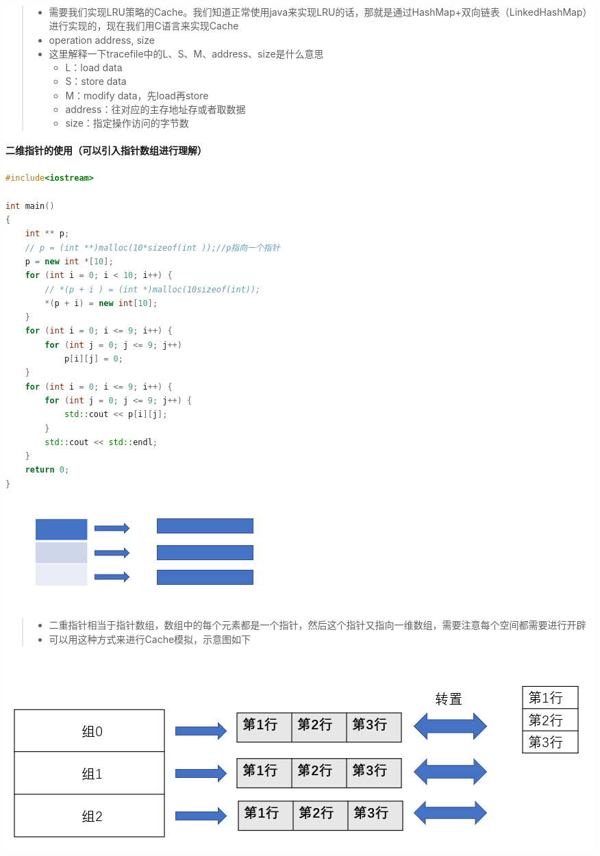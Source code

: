 > - 需要我们实现LRU策略的Cache。我们知道正常使用java来实现LRU的话，那就是通过HashMap+双向链表（LinkedHashMap）进行实现的，现在我们用C语言来实现Cache
> - operation address, size
> - 这里解释一下tracefile中的L、S、M、address、size是什么意思
>   - L：load data
>   - S：store data
>   - M：modify data，先load再store
>   - address：往对应的主存地址存或者取数据
>   - size：指定操作访问的字节数

#### 二维指针的使用（可以引入指针数组进行理解）

```cpp
#include<iostream>

int main()
{
    int ** p;
    // p = (int **)malloc(10*sizeof(int ));//p指向一个指针
    p = new int *[10];
    for (int i = 0; i < 10; i++) {
        // *(p + i ) = (int *)malloc(10sizeof(int));
        *(p + i) = new int[10];
    }   
    for (int i = 0; i <= 9; i++) {
        for (int j = 0; j <= 9; j++)
            p[i][j] = 0;
    }
    for (int i = 0; i <= 9; i++) {
        for (int j = 0; j <= 9; j++) {
            std::cout << p[i][j];
        }
        std::cout << std::endl;
    }
    return 0;
}
```

![image-20220522114235287](lab5.assets/image-20220522114235287.png)

>- 二重指针相当于指针数组，数组中的每个元素都是一个指针，然后这个指针又指向一维数组，需要注意每个空间都需要进行开辟
>- 可以用这种方式来进行Cache模拟，示意图如下

![image-20220522170012271](lab5.assets/image-20220522170012271.png)